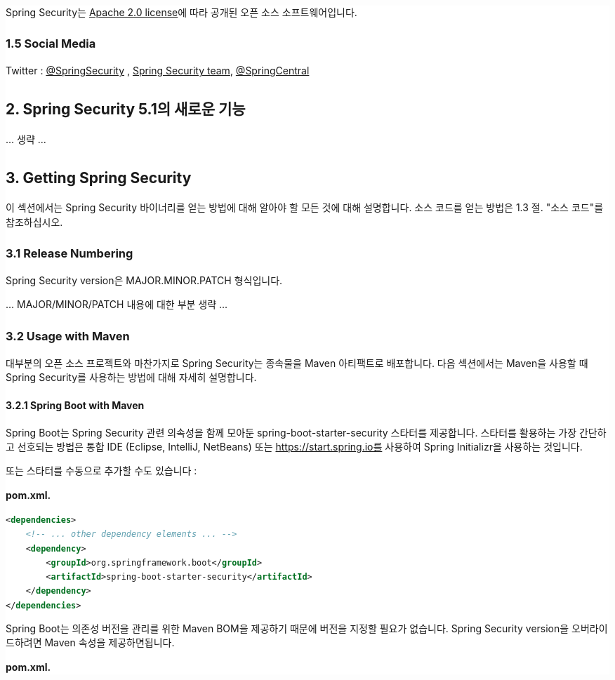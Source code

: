 Spring Security는 [Apache 2.0 license](https://www.apache.org/licenses/LICENSE-2.0.html)에 따라 공개된 오픈 소스 소프트웨어입니다.  

### 1.5 Social Media

Twitter : [@SpringSecurity](https://twitter.com/SpringSecurity) , [Spring Security team](https://twitter.com/SpringSecurity/lists/team),  [@SpringCentral](https://twitter.com/SpringCentral)



## 2. Spring Security 5.1의 새로운 기능

... 생략 ... 



## 3. Getting Spring Security 

이 섹션에서는 Spring Security 바이너리를 얻는 방법에 대해 알아야 할 모든 것에 대해 설명합니다. 소스 코드를 얻는 방법은 1.3 절. "소스 코드"를 참조하십시오.

### 3.1 Release Numbering

Spring Security version은 MAJOR.MINOR.PATCH 형식입니다. 

... MAJOR/MINOR/PATCH 내용에 대한 부분 생략 ...  



### 3.2 Usage with Maven

대부분의 오픈 소스 프로젝트와 마찬가지로 Spring Security는 종속물을 Maven 아티팩트로 배포합니다. 다음 섹션에서는 Maven을 사용할 때 Spring Security를 사용하는 방법에 대해 자세히 설명합니다.

#### 3.2.1 Spring Boot with Maven

Spring Boot는 Spring Security 관련 의속성을 함께 모아둔 spring-boot-starter-security 스타터를 제공합니다. 스타터를 활용하는 가장 간단하고 선호되는 방법은 통합 IDE (Eclipse, IntelliJ, NetBeans) 또는 https://start.spring.io를 사용하여 Spring Initializr을 사용하는 것입니다.

또는 스타터를 수동으로 추가할 수도 있습니다 :

**pom.xml.** 

```xml
<dependencies>
    <!-- ... other dependency elements ... -->
    <dependency>
        <groupId>org.springframework.boot</groupId>
        <artifactId>spring-boot-starter-security</artifactId>
    </dependency>
</dependencies>
```

Spring Boot는 의존성 버전을 관리를 위한 Maven BOM을 제공하기 때문에 버전을 지정할 필요가 없습니다. Spring Security version을 오버라이드하려면 Maven 속성을 제공하면됩니다.

**pom.xml.** 
